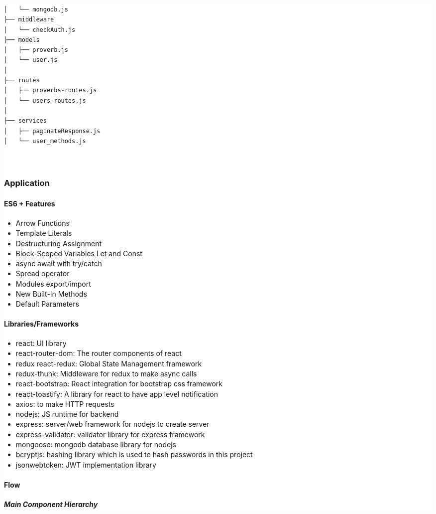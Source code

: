 ```
│   └── mongodb.js
├── middleware
│   └── checkAuth.js
├── models
│   ├── proverb.js
│   └── user.js
│
├── routes
│   ├── proverbs-routes.js
│   └── users-routes.js
│
├── services
│   ├── paginateResponse.js
│   └── user_methods.js



```

### Application

#### ES6 + Features

- Arrow Functions
- Template Literals
- Destructuring Assignment
- Block-Scoped Variables Let and Const
- async await with try/catch
- Spread operator
- Modules export/import
- New Built-In Methods
- Default Parameters

#### Libraries/Frameworks

- react: UI library
- react-router-dom: The router components of react
- redux react-redux: Global State Management framework
- redux-thunk: Middleware for redux to make async calls
- react-bootstrap: React integration for bootstrap css framework
- react-toastify: A library for react to have app level notification
- axios: to make HTTP requests
- nodejs: JS runtime for backend
- express: server/web framework for nodejs to create server
- express-validator: validator library for express framework
- mongoose: mongodb database library for nodejs
- bcryptjs: hashing library which is used to hash passwords in this project
- jsonwebtoken: JWT implementation library

#### Flow

##### Main Component Hierarchy
